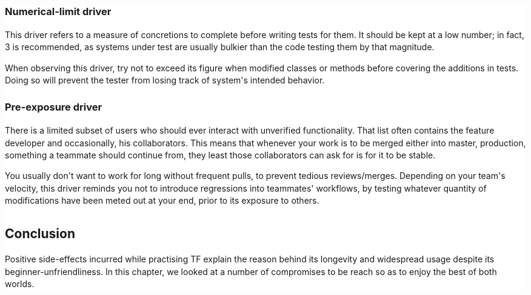 ### Numerical-limit driver

This driver refers to a measure of concretions to complete before writing tests for them. It should be kept at a low number; in fact, 3 is recommended, as systems under test are usually bulkier than the code testing them by that magnitude.

When observing this driver, try not to exceed its figure when modified classes or methods before covering the additions in tests. Doing so will prevent the tester from losing track of system's intended behavior.

### Pre-exposure driver

There is a limited subset of users who should ever interact with unverified functionality. That list often contains the feature developer and occasionally, his collaborators. This means that whenever your work is to be merged either into master, production, something a teammate should continue from, they least those collaborators can ask for is for it to be stable.

You usually don't want to work for long without frequent pulls, to prevent tedious reviews/merges. Depending on your team's velocity, this driver reminds you not to introduce regressions into teammates' workflows, by testing whatever quantity of modifications have been meted out at your end, prior to its exposure to others.

## Conclusion

Positive side-effects incurred while practising TF explain the reason behind its longevity and widespread usage despite its beginner-unfriendliness. In this chapter, we looked at a number of compromises to be reach so as to enjoy the best of both worlds.